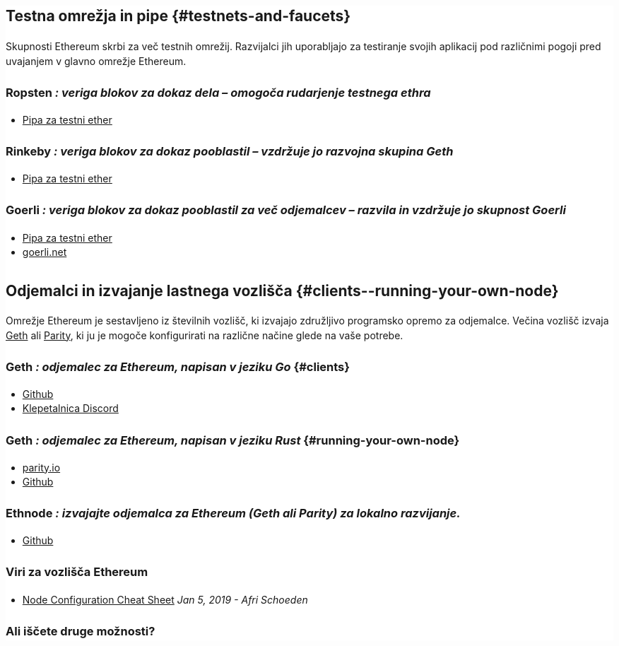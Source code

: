 ## Testna omrežja in pipe {#testnets-and-faucets}

Skupnosti Ethereum skrbi za več testnih omrežij. Razvijalci jih uporabljajo za testiranje svojih aplikacij pod različnimi pogoji pred uvajanjem v glavno omrežje Ethereum.

### Ropsten *: veriga blokov za dokaz dela – omogoča rudarjenje testnega ethra*

- [Pipa za testni ether](https://faucet.ropsten.be/)

### Rinkeby *: veriga blokov za dokaz pooblastil – vzdržuje jo razvojna skupina Geth*

- [Pipa za testni ether](https://faucet.rinkeby.io/)

### Goerli *: veriga blokov za dokaz pooblastil za več odjemalcev – razvila in vzdržuje jo skupnost Goerli*

- [Pipa za testni ether](https://faucet.goerli.mudit.blog/)
- [goerli.net](https://goerli.net/)

## Odjemalci in izvajanje lastnega vozlišča {#clients--running-your-own-node}

Omrežje Ethereum je sestavljeno iz številnih vozlišč, ki izvajajo združljivo programsko opremo za odjemalce. Večina vozlišč izvaja [Geth](https://geth.ethereum.org/) ali [Parity](https://www.parity.io/ethereum/), ki ju je mogoče konfigurirati na različne načine glede na vaše potrebe.

### Geth *: odjemalec za Ethereum, napisan v jeziku Go* {#clients}

- [Github](https://github.com/ethereum/go-ethereum)
- [Klepetalnica Discord](https://discordapp.com/invite/nthXNEv)

### Geth *: odjemalec za Ethereum, napisan v jeziku Rust* {#running-your-own-node}

- [parity.io](https://www.parity.io/)
- [Github](https://github.com/paritytech/parity-ethereum)

### Ethnode *: izvajajte odjemalca za Ethereum (Geth ali Parity) za lokalno razvijanje.*

- [Github](https://github.com/vrde/ethnode)

### Viri za vozlišča Ethereum

- [Node Configuration Cheat Sheet](https://dev.to/5chdn/ethereum-node-configuration-modes-cheat-sheet-25l8) *Jan 5, 2019 - Afri Schoeden*

### Ali iščete druge možnosti?
